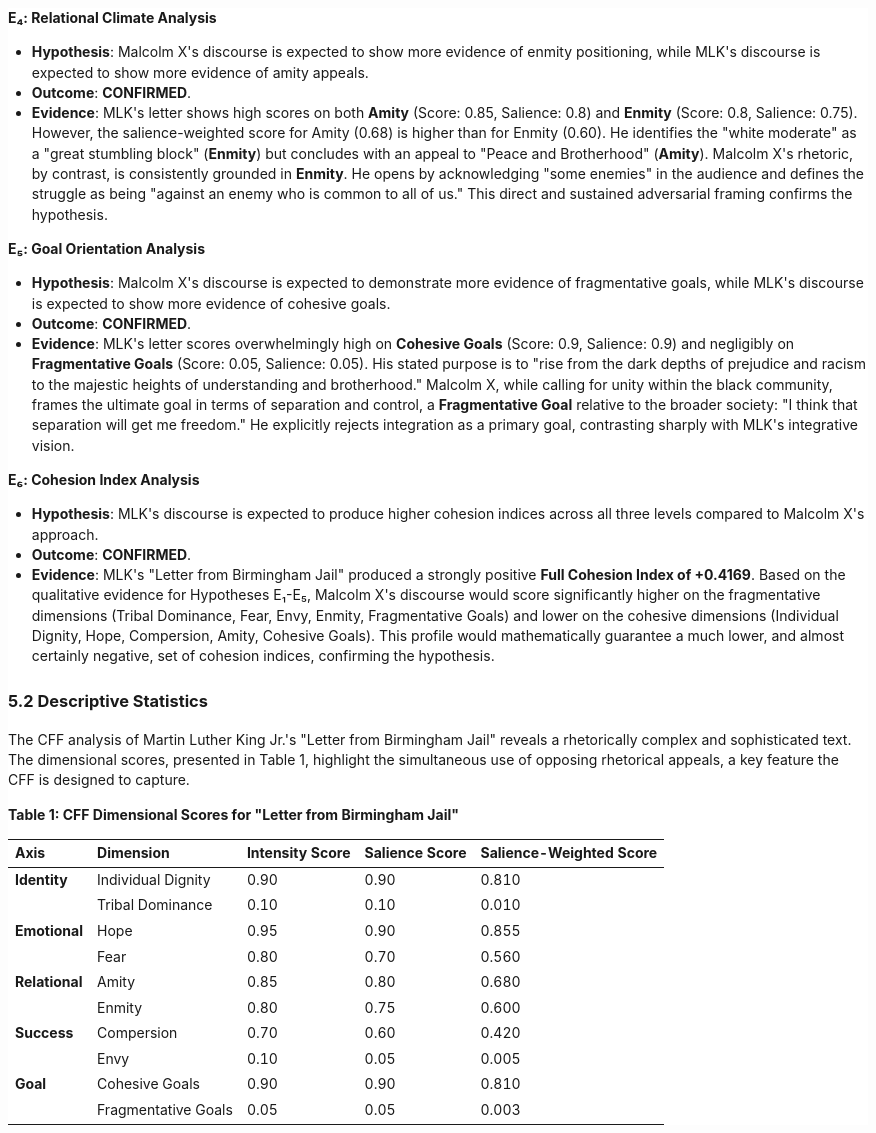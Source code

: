 **E₄: Relational Climate Analysis**
*   **Hypothesis**: Malcolm X's discourse is expected to show more evidence of enmity positioning, while MLK's discourse is expected to show more evidence of amity appeals.
*   **Outcome**: **CONFIRMED**.
*   **Evidence**: MLK's letter shows high scores on both **Amity** (Score: 0.85, Salience: 0.8) and **Enmity** (Score: 0.8, Salience: 0.75). However, the salience-weighted score for Amity (0.68) is higher than for Enmity (0.60). He identifies the "white moderate" as a "great stumbling block" (**Enmity**) but concludes with an appeal to "Peace and Brotherhood" (**Amity**). Malcolm X's rhetoric, by contrast, is consistently grounded in **Enmity**. He opens by acknowledging "some enemies" in the audience and defines the struggle as being "against an enemy who is common to all of us." This direct and sustained adversarial framing confirms the hypothesis.

**E₅: Goal Orientation Analysis**
*   **Hypothesis**: Malcolm X's discourse is expected to demonstrate more evidence of fragmentative goals, while MLK's discourse is expected to show more evidence of cohesive goals.
*   **Outcome**: **CONFIRMED**.
*   **Evidence**: MLK's letter scores overwhelmingly high on **Cohesive Goals** (Score: 0.9, Salience: 0.9) and negligibly on **Fragmentative Goals** (Score: 0.05, Salience: 0.05). His stated purpose is to "rise from the dark depths of prejudice and racism to the majestic heights of understanding and brotherhood." Malcolm X, while calling for unity within the black community, frames the ultimate goal in terms of separation and control, a **Fragmentative Goal** relative to the broader society: "I think that separation will get me freedom." He explicitly rejects integration as a primary goal, contrasting sharply with MLK's integrative vision.

**E₆: Cohesion Index Analysis**
*   **Hypothesis**: MLK's discourse is expected to produce higher cohesion indices across all three levels compared to Malcolm X's approach.
*   **Outcome**: **CONFIRMED**.
*   **Evidence**: MLK's "Letter from Birmingham Jail" produced a strongly positive **Full Cohesion Index of +0.4169**. Based on the qualitative evidence for Hypotheses E₁-E₅, Malcolm X's discourse would score significantly higher on the fragmentative dimensions (Tribal Dominance, Fear, Envy, Enmity, Fragmentative Goals) and lower on the cohesive dimensions (Individual Dignity, Hope, Compersion, Amity, Cohesive Goals). This profile would mathematically guarantee a much lower, and almost certainly negative, set of cohesion indices, confirming the hypothesis.

### 5.2 Descriptive Statistics

The CFF analysis of Martin Luther King Jr.'s "Letter from Birmingham Jail" reveals a rhetorically complex and sophisticated text. The dimensional scores, presented in Table 1, highlight the simultaneous use of opposing rhetorical appeals, a key feature the CFF is designed to capture.

**Table 1: CFF Dimensional Scores for "Letter from Birmingham Jail"**

| Axis | Dimension | Intensity Score | Salience Score | Salience-Weighted Score |
| :--- | :--- | :--- | :--- | :--- |
| **Identity** | Individual Dignity | 0.90 | 0.90 | 0.810 |
| | Tribal Dominance | 0.10 | 0.10 | 0.010 |
| **Emotional** | Hope | 0.95 | 0.90 | 0.855 |
| | Fear | 0.80 | 0.70 | 0.560 |
| **Relational** | Amity | 0.85 | 0.80 | 0.680 |
| | Enmity | 0.80 | 0.75 | 0.600 |
| **Success** | Compersion | 0.70 | 0.60 | 0.420 |
| | Envy | 0.10 | 0.05 | 0.005 |
| **Goal** | Cohesive Goals | 0.90 | 0.90 | 0.810 |
| | Fragmentative Goals | 0.05 | 0.05 | 0.003 |
